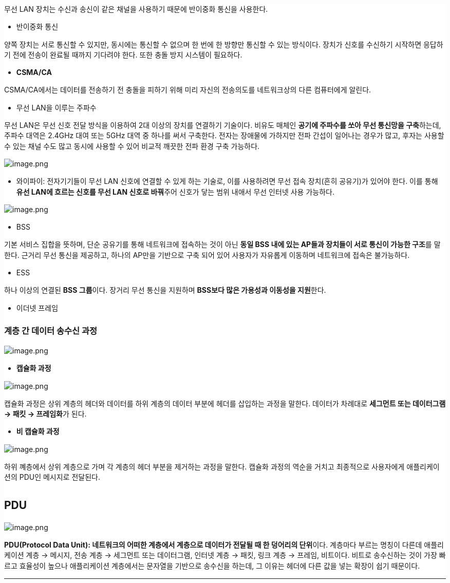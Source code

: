 무선 LAN 장치는 수신과 송신이 같은 채널을 사용하기 때문에 반이중화 통신을 사용한다. 

- 반이중화 통신

양쪽 장치는 서로 통신할 수 있지만, 동시에는 통신할 수 없으며 한 번에 한 방향만 통신할 수 있는 방식이다. 장치가 신호를 수신하기 시작하면 응답하기 전에 전송이 완료될 때까지 기다려야 한다. 또한 충돌 방지 시스템이 필요하다. 

- **CSMA/CA**

CSMA/CA에서는 데이터를 전송하기 전 충돌을 피하기 위해 미리 자신의 전송의도를 네트워크상의 다른 컴퓨터에게 알린다. 

- 무선 LAN을 이루는 주파수

무선 LAN은 무선 신호 전달 방식을 이용하여 2대 이상의 장치를 연결하기 기술이다. 비유도 매체인 **공기에 주파수를 쏘아 무선 통신망을 구축**하는데, 주파수 대역은 2.4GHz 대여 또는 5GHz 대역 중 하나를 써서 구축한다. 전자는 장애물에 가하지만 전파 간섭이 일어나는 경우가 많고, 후자는 사용할 수 있는 채널 수도 많고 동시에 사용할 수 있어 비교적 깨끗한 전파 환경 구축 가능하다. 

![image.png](attachment:b7cbbcde-3f7f-4a1e-861c-f9b1572cf2ed:image.png)

- 와이파이: 전자기기들이 무선 LAN 신호에 연결할 수 있게 하는 기술로, 이를 사용하려면 무선 접속 장치(흔히 공유기)가 있어야 한다. 이를 통해 **유선 LAN에 흐르는 신호를 무선 LAN 신호로 바꿔**주어 신호가 닿는 범위 내애서 무선 인터넷 사용 가능하다.

![image.png](attachment:d2486439-612b-474c-bf23-06e2d1d6b025:image.png)

- BSS

기본 서비스 집합을 뜻하며, 단순 공유기를 통해 네트워크에 접속하는 것이 아닌 **동일 BSS 내에 있는 AP들과 장치들이 서로 통신이 가능한 구조**를 말한다. 근거리 무선 통신을 제공하고, 하나의 AP만을 기반으로 구축 되어 있어 사용자가 자유롭게 이동하며 네트워크에 접속은 불가능하다.  

- ESS

하나 이상의 연결된 **BSS 그룹**이다. 장거리 무선 통신을 지원하며 **BSS보다 많은 가용성과 이동성을 지원**한다. 

- 이더넷 프레임

### 계층 간 데이터 송수신 과정

![image.png](attachment:cd55483e-be00-4c3c-b65a-587969239ce1:image.png)

- **캡슐화 과정**

![image.png](attachment:f3a1b449-f1cf-4619-96b3-88e454e916ff:image.png)

캡슐화 과정은 상위 계층의 헤더와 데이터를 하위 계층의 데이터 부분에 헤더를 삽입하는 과정을 말한다. 데이터가 차례대로 **세그먼트 또는 데이터그램 → 패킷 → 프레임화**가 된다. 

- **비 캡슐화 과정**

![image.png](attachment:223973ba-764b-46d8-86f4-98a500a545b9:image.png)

하위 꼐층에서 상위 계층으로 가며 각 계층의 헤더 부분을 제거하는 과정을 말한다. 캡슐화 과정의 역순을 거치고 최종적으로 사용자에게 애플리케이션의 PDU인 메시지로 전달된다. 

## PDU

![image.png](attachment:f15215c7-bd36-4b71-867a-0d2c72a8129d:image.png)

**PDU(Protocol Data Unit): 네트워크의 어떠한 계층에서 계층으로 데이터가 전달될 때 한 덩어리의 단위**이다. 계층마다 부르는 명칭이 다른데 애플리케이션 계층 → 메시지, 전송 계층 → 세그먼트 또는 데이터그램, 인터넷 계층 → 패킷, 링크 계층 → 프레임, 비트이다. 비트로 송수신하는 것이 가장 빠르고 효율성이 높으나 애플리케이션 계층에서는 문자열을 기반으로 송수신을 하는데, 그 이유는 헤더에 다른 값을 넣는 확장이 쉽기 때문이다. 

---